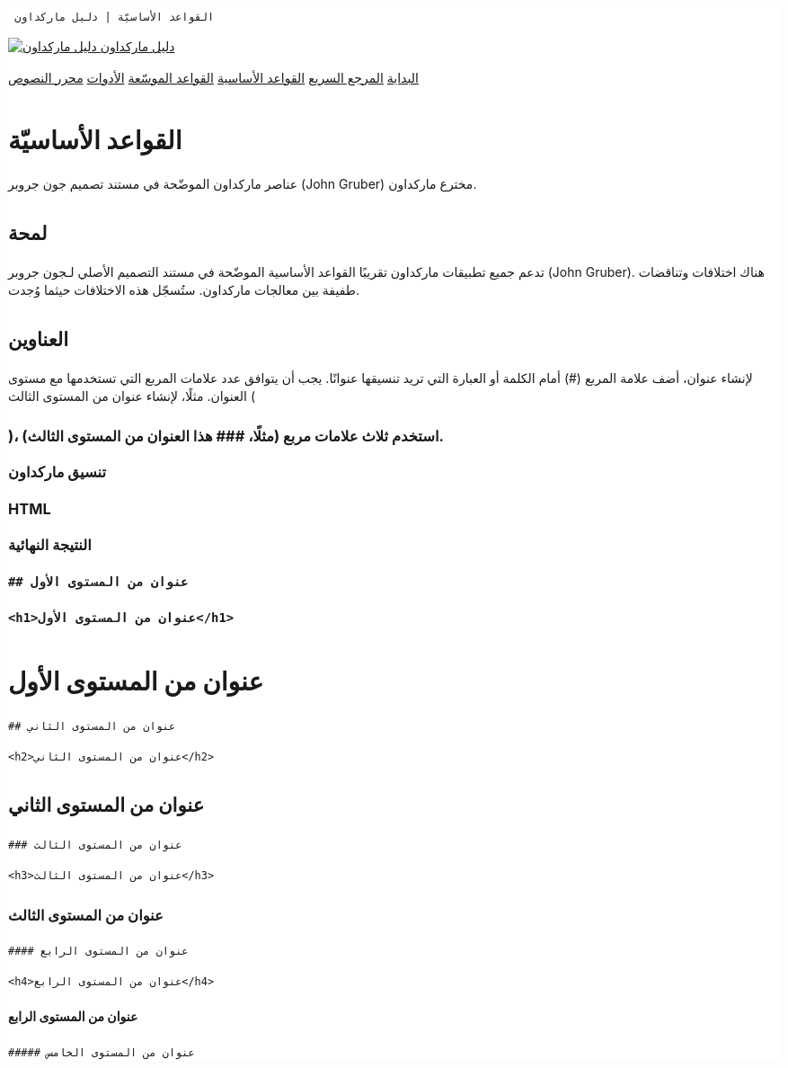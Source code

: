 
     القواعد الأساسيّة | دليل ماركداون            

 [![دليل ماركداون](https://d33wubrfki0l68.cloudfront.net/f1f475a6fda1c2c4be4cac04033db5c3293032b4/513a4/assets/images/markdown-mark-white.svg) دليل ماركداون](/)

[البداية](/getting-started/) [المرجع السريع](/cheat-sheet/) [القواعد الأساسية](/basic-syntax/) [القواعد الموسّعة](/extended-syntax/) [الأدوات](/tools/) [محرر النصوص](https://www.dawin.io/)

القواعد الأساسيّة
=================

عناصر ماركداون الموضّحة في مستند تصميم جون جروبر (John Gruber) مخترع ماركداون.

لمحة
----

تدعم جميع تطبيقات ماركداون تقريبًا القواعد الأساسية الموضّحة في مستند التصميم الأصلي لـجون جروبر (John Gruber). هناك اختلافات وتناقضات طفيفة بين معالجات ماركداون. ستُسجّل هذه الاختلافات حيثما وُجدت.

العناوين
--------

لإنشاء عنوان، أضف علامة المربع (#) أمام الكلمة أو العبارة التي تريد تنسيقها عنوانًا. يجب أن يتوافق عدد علامات المربع التي تستخدمها مع مستوى العنوان. مثلًا، لإنشاء عنوان من المستوى الثالث (<h3>)، استخدم ثلاث علامات مربع (مثلًا، ### هذا العنوان من المستوى الثالث).

تنسيق ماركداون

HTML

النتيجة النهائية

`## عنوان من المستوى الأول`

`<h1>عنوان من المستوى الأول</h1>`

عنوان من المستوى الأول
======================

`## عنوان من المستوى الثاني`

`<h2>عنوان من المستوى الثاني</h2>`

عنوان من المستوى الثاني
-----------------------

`### عنوان من المستوى الثالث`

`<h3>عنوان من المستوى الثالث</h3>`

### عنوان من المستوى الثالث

`#### عنوان من المستوى الرابع`

`<h4>عنوان من المستوى الرابع</h4>`

#### عنوان من المستوى الرابع

`##### عنوان من المستوى الخامس`
